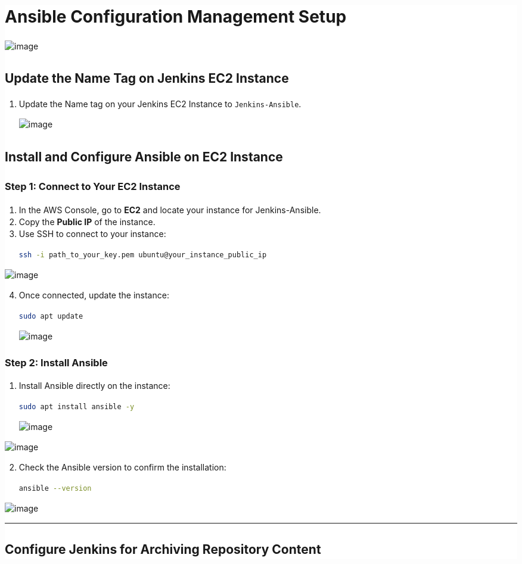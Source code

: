 # Ansible Configuration Management Setup 

![image](https://github.com/user-attachments/assets/f75692ae-ebdc-46e0-ac78-fce8b61416cb)

## Update the Name Tag on Jenkins EC2 Instance

1. Update the Name tag on your Jenkins EC2 Instance to `Jenkins-Ansible`.

   ![image](https://github.com/user-attachments/assets/66e9f175-86b5-4a10-a33e-1a8305847199)


## Install and Configure Ansible on EC2 Instance

### Step 1: Connect to Your EC2 Instance
1. In the AWS Console, go to **EC2** and locate your instance for Jenkins-Ansible.
2. Copy the **Public IP** of the instance.
3. Use SSH to connect to your instance:
   ```bash
   ssh -i path_to_your_key.pem ubuntu@your_instance_public_ip
   ```
  ![image](https://github.com/user-attachments/assets/46bc6fdf-bea0-491c-b268-cb03ee7f0a8e)


4. Once connected, update the instance:
   ```bash
   sudo apt update
   ```
   ![image](https://github.com/user-attachments/assets/c8e34a84-dacd-4e3c-bfdc-e11d121441d2)


### Step 2: Install Ansible
1. Install Ansible directly on the instance:
   ```bash
   sudo apt install ansible -y
   ```
   ![image](https://github.com/user-attachments/assets/93d75893-8c3b-4846-8b39-681e32567d5f)

![image](https://github.com/user-attachments/assets/5b8261ba-5684-402f-9e6b-80d0e48e2ecc)

2. Check the Ansible version to confirm the installation:
   ```bash
   ansible --version
   ```
  ![image](https://github.com/user-attachments/assets/1fb6ca95-1b20-4eb0-855d-034e42e637ac)

---

## Configure Jenkins for Archiving Repository Content
